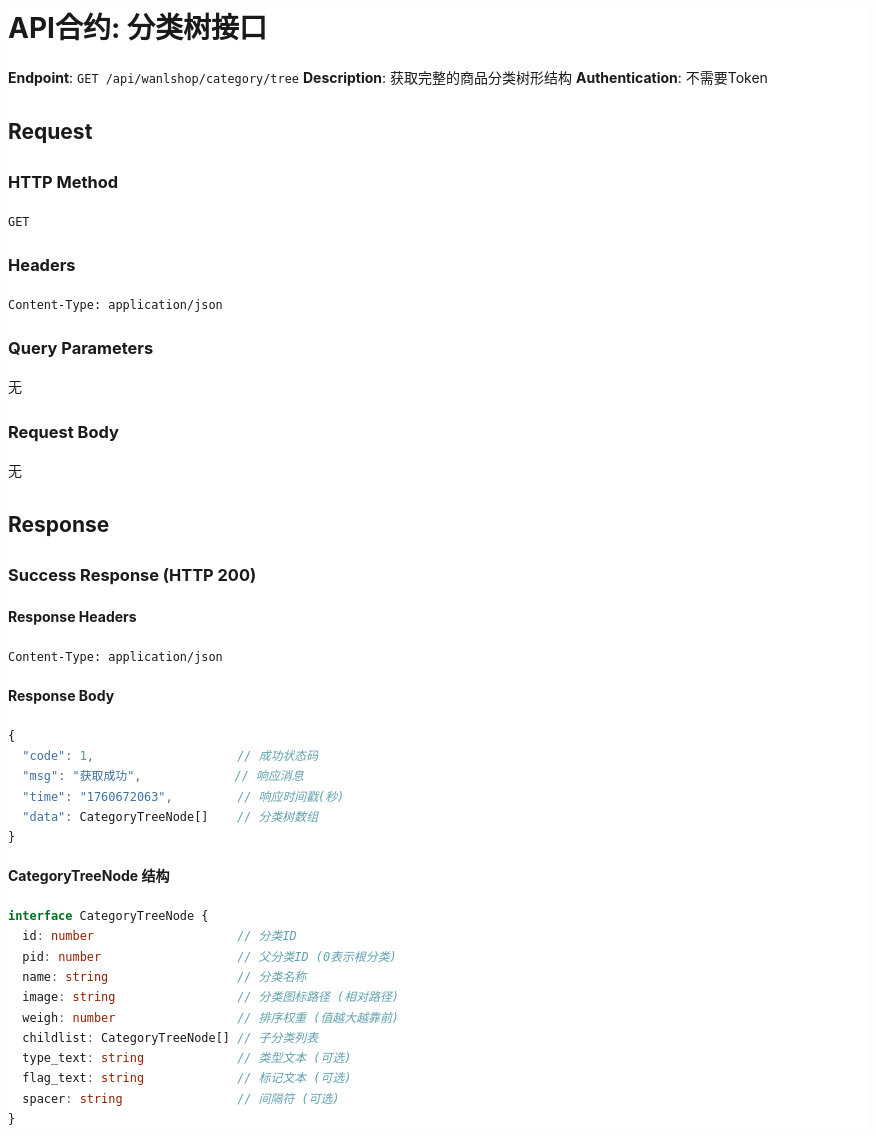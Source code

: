 # API合约: 分类树接口

**Endpoint**: `GET /api/wanlshop/category/tree`
**Description**: 获取完整的商品分类树形结构
**Authentication**: 不需要Token

## Request

### HTTP Method
```
GET
```

### Headers
```
Content-Type: application/json
```

### Query Parameters

无

### Request Body

无

## Response

### Success Response (HTTP 200)

#### Response Headers
```
Content-Type: application/json
```

#### Response Body

```typescript
{
  "code": 1,                    // 成功状态码
  "msg": "获取成功",             // 响应消息
  "time": "1760672063",         // 响应时间戳(秒)
  "data": CategoryTreeNode[]    // 分类树数组
}
```

#### CategoryTreeNode 结构

```typescript
interface CategoryTreeNode {
  id: number                    // 分类ID
  pid: number                   // 父分类ID (0表示根分类)
  name: string                  // 分类名称
  image: string                 // 分类图标路径 (相对路径)
  weigh: number                 // 排序权重 (值越大越靠前)
  childlist: CategoryTreeNode[] // 子分类列表
  type_text: string             // 类型文本 (可选)
  flag_text: string             // 标记文本 (可选)
  spacer: string                // 间隔符 (可选)
}
```
